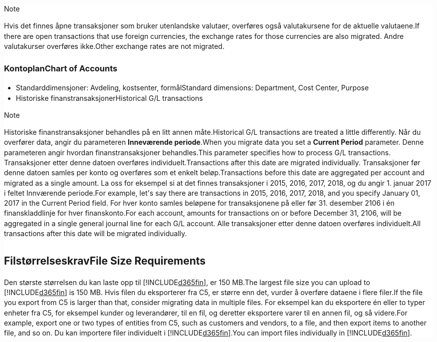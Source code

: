 > [!Note]
> <span data-ttu-id="e0a13-158">Hvis det finnes åpne transaksjoner som bruker utenlandske valutaer, overføres også valutakursene for de aktuelle valutaene.</span><span class="sxs-lookup"><span data-stu-id="e0a13-158">If there are open transactions that use foreign currencies, the exchange rates for those currencies are also migrated.</span></span> <span data-ttu-id="e0a13-159">Andre valutakurser overføres ikke.</span><span class="sxs-lookup"><span data-stu-id="e0a13-159">Other exchange rates are not migrated.</span></span>

### <a name="chart-of-accounts"></a><span data-ttu-id="e0a13-160">Kontoplan</span><span class="sxs-lookup"><span data-stu-id="e0a13-160">Chart of Accounts</span></span>

* <span data-ttu-id="e0a13-161">Standarddimensjoner: Avdeling, kostsenter, formål</span><span class="sxs-lookup"><span data-stu-id="e0a13-161">Standard dimensions: Department, Cost Center, Purpose</span></span>  
* <span data-ttu-id="e0a13-162">Historiske finanstransaksjoner</span><span class="sxs-lookup"><span data-stu-id="e0a13-162">Historical G/L transactions</span></span>  

> [!Note]
> <span data-ttu-id="e0a13-163">Historiske finanstransaksjoner behandles på en litt annen måte.</span><span class="sxs-lookup"><span data-stu-id="e0a13-163">Historical G/L transactions are treated a little differently.</span></span> <span data-ttu-id="e0a13-164">Når du overfører data, angir du parameteren **Inneværende periode**.</span><span class="sxs-lookup"><span data-stu-id="e0a13-164">When you migrate data you set a **Current Period** parameter.</span></span> <span data-ttu-id="e0a13-165">Denne parameteren angir hvordan finanstransaksjoner behandles.</span><span class="sxs-lookup"><span data-stu-id="e0a13-165">This parameter specifies how to process G/L transactions.</span></span> <span data-ttu-id="e0a13-166">Transaksjoner etter denne datoen overføres individuelt.</span><span class="sxs-lookup"><span data-stu-id="e0a13-166">Transactions after this date are migrated individually.</span></span> <span data-ttu-id="e0a13-167">Transaksjoner før denne datoen samles per konto og overføres som et enkelt beløp.</span><span class="sxs-lookup"><span data-stu-id="e0a13-167">Transactions before this date are aggregated per account and migrated as a single amount.</span></span> <span data-ttu-id="e0a13-168">La oss for eksempel si at det finnes transaksjoner i 2015, 2016, 2017, 2018, og du angir 1. januar 2017 i feltet Innværende periode.</span><span class="sxs-lookup"><span data-stu-id="e0a13-168">For example, let's say there are transactions in 2015, 2016, 2017, 2018, and you specify January 01, 2017 in the Current Period field.</span></span> <span data-ttu-id="e0a13-169">For hver konto samles beløpene for transaksjonene på eller før 31. desember 2106 i én finanskladdlinje for hver finanskonto.</span><span class="sxs-lookup"><span data-stu-id="e0a13-169">For each account, amounts for transactions on or before December 31, 2106, will be aggregated in a single general journal line for each G/L account.</span></span> <span data-ttu-id="e0a13-170">Alle transaksjoner etter denne datoen overføres individuelt.</span><span class="sxs-lookup"><span data-stu-id="e0a13-170">All transactions after this date will be migrated individually.</span></span>

## <a name="file-size-requirements"></a><span data-ttu-id="e0a13-171">Filstørrelseskrav</span><span class="sxs-lookup"><span data-stu-id="e0a13-171">File Size Requirements</span></span>

<span data-ttu-id="e0a13-172">Den største størrelsen du kan laste opp til [!INCLUDE[d365fin](includes/d365fin_md.md)], er 150 MB.</span><span class="sxs-lookup"><span data-stu-id="e0a13-172">The largest file size you can upload to [!INCLUDE[d365fin](includes/d365fin_md.md)] is 150 MB.</span></span> <span data-ttu-id="e0a13-173">Hvis filen du eksporterer fra C5, er større enn det, vurder å overføre dataene i flere filer.</span><span class="sxs-lookup"><span data-stu-id="e0a13-173">If the file you export from C5 is larger than that, consider migrating data in multiple files.</span></span> <span data-ttu-id="e0a13-174">For eksempel kan du eksportere én eller to typer enheter fra C5, for eksempel kunder og leverandører, til en fil, og deretter eksportere varer til en annen fil, og så videre.</span><span class="sxs-lookup"><span data-stu-id="e0a13-174">For example, export one or two types of entities from C5, such as customers and vendors, to a file, and then export items to another file, and so on.</span></span> <span data-ttu-id="e0a13-175">Du kan importere filer individuelt i [!INCLUDE[d365fin](includes/d365fin_md.md)].</span><span class="sxs-lookup"><span data-stu-id="e0a13-175">You can import files individually in [!INCLUDE[d365fin](includes/d365fin_md.md)].</span></span>

